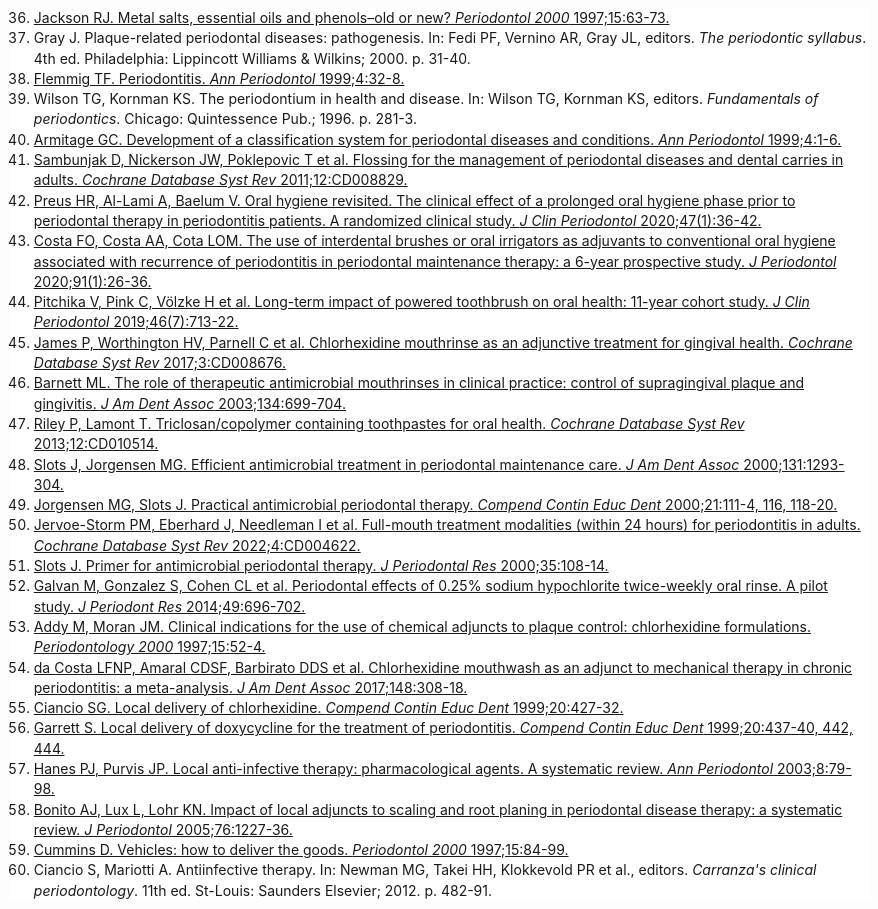 36. [Jackson RJ. Metal salts, essential oils and phenols–old or new? *Periodontol 2000* 1997;15:63-73.](http://www.ncbi.nlm.nih.gov/pubmed/9643234?dopt=Abstract)
37. Gray J. Plaque-related periodontal diseases: pathogenesis. In: Fedi PF, Vernino AR, Gray JL, editors. *The periodontic syllabus*. 4th ed. Philadelphia: Lippincott Williams & Wilkins; 2000. p. 31-40.
38. [Flemmig TF. Periodontitis. *Ann Periodontol* 1999;4:32-8.](http://www.ncbi.nlm.nih.gov/pubmed/10863373?dopt=Abstract)
39. Wilson TG, Kornman KS. The periodontium in health and disease. In: Wilson TG, Kornman KS, editors. *Fundamentals of periodontics*. Chicago: Quintessence Pub.; 1996. p. 281-3.
40. [Armitage GC. Development of a classification system for periodontal diseases and conditions. *Ann Periodontol* 1999;4:1-6.](http://www.ncbi.nlm.nih.gov/pubmed/10863370?dopt=Abstract)
41. [Sambunjak D, Nickerson JW, Poklepovic T et al. Flossing for the management of periodontal diseases and dental carries in adults. *Cochrane Database Syst Rev* 2011;12:CD008829.](http://www.ncbi.nlm.nih.gov/pubmed/22161438)
42. [Preus HR, Al-Lami A, Baelum V. Oral hygiene revisited. The clinical effect of a prolonged oral hygiene phase prior to periodontal therapy in periodontitis patients. A randomized clinical study. *J Clin Periodontol* 2020;47(1):36-42.](https://pubmed.ncbi.nlm.nih.gov/31603245/)
43. [Costa FO, Costa AA, Cota LOM. The use of interdental brushes or oral irrigators as adjuvants to conventional oral hygiene associated with recurrence of periodontitis in periodontal maintenance therapy: a 6-year prospective study. *J Periodontol* 2020;91(1):26-36.](https://www.ncbi.nlm.nih.gov/pubmed/31350768)
44. [Pitchika V, Pink C, Völzke H et al. Long-term impact of powered toothbrush on oral health: 11-year cohort study. *J Clin Periodontol* 2019;46(7):713-22.](https://www.ncbi.nlm.nih.gov/pubmed/31115952)
45. [James P, Worthington HV, Parnell C et al. Chlorhexidine mouthrinse as an adjunctive treatment for gingival health. *Cochrane Database Syst Rev* 2017;3:CD008676.](https://www.ncbi.nlm.nih.gov/pubmed/28362061)
46. [Barnett ML. The role of therapeutic antimicrobial mouthrinses in clinical practice: control of supragingival plaque and gingivitis. *J Am Dent Assoc* 2003;134:699-704.](http://www.ncbi.nlm.nih.gov/pubmed/12839405?dopt=Abstract)
47. [Riley P, Lamont T. Triclosan/copolymer containing toothpastes for oral health. *Cochrane Database Syst Rev* 2013;12:CD010514.](http://www.ncbi.nlm.nih.gov/pubmed/24310847)
48. [Slots J, Jorgensen MG. Efficient antimicrobial treatment in periodontal maintenance care. *J Am Dent Assoc* 2000;131:1293-304.](http://www.ncbi.nlm.nih.gov/pubmed/10986830?dopt=Abstract)
49. [Jorgensen MG, Slots J. Practical antimicrobial periodontal therapy. *Compend Contin Educ Dent* 2000;21:111-4, 116, 118-20.](http://www.ncbi.nlm.nih.gov/pubmed/11199692?dopt=Abstract)
50. [Jervoe-Storm PM, Eberhard J, Needleman I et al. Full-mouth treatment modalities (within 24 hours) for periodontitis in adults. *Cochrane Database Syst Rev* 2022;4:CD004622.](https://pubmed.ncbi.nlm.nih.gov/35763286/)
51. [Slots J. Primer for antimicrobial periodontal therapy. *J Periodontal Res* 2000;35:108-14.](http://www.ncbi.nlm.nih.gov/pubmed/10863965?dopt=Abstract)
52. [Galvan M, Gonzalez S, Cohen CL et al. Periodontal effects of 0.25% sodium hypochlorite twice-weekly oral rinse. A pilot study. *J Periodont Res* 2014;49:696-702.](http://www.ncbi.nlm.nih.gov/pubmed/24329929)
53. [Addy M, Moran JM. Clinical indications for the use of chemical adjuncts to plaque control: chlorhexidine formulations. *Periodontology 2000* 1997;15:52-4.](http://www.ncbi.nlm.nih.gov/pubmed/9643232?dopt=Abstract)
54. [da Costa LFNP, Amaral CDSF, Barbirato DDS et al. Chlorhexidine mouthwash as an adjunct to mechanical therapy in chronic periodontitis: a meta-analysis. *J Am Dent Assoc* 2017;148:308-18.](https://www.ncbi.nlm.nih.gov/pubmed/28284417)
55. [Ciancio SG. Local delivery of chlorhexidine. *Compend Contin Educ Dent* 1999;20:427-32.](http://www.ncbi.nlm.nih.gov/pubmed/10650358?dopt=Abstract)
56. [Garrett S. Local delivery of doxycycline for the treatment of periodontitis. *Compend Contin Educ Dent* 1999;20:437-40, 442, 444.](http://www.ncbi.nlm.nih.gov/pubmed/10650359?dopt=Abstract)
57. [Hanes PJ, Purvis JP. Local anti-infective therapy: pharmacological agents. A systematic review. *Ann Periodontol* 2003;8:79-98.](http://www.ncbi.nlm.nih.gov/pubmed/14971250)
58. [Bonito AJ, Lux L, Lohr KN. Impact of local adjuncts to scaling and root planing in periodontal disease therapy: a systematic review. *J Periodontol* 2005;76:1227-36.](http://www.ncbi.nlm.nih.gov/pubmed/16101353)
59. [Cummins D. Vehicles: how to deliver the goods. *Periodontol 2000* 1997;15:84-99.](http://www.ncbi.nlm.nih.gov/pubmed/9643236?dopt=Abstract)
60. Ciancio S, Mariotti A. Antiinfective therapy. In: Newman MG, Takei HH, Klokkevold PR et al., editors. *Carranza's clinical periodontology*. 11th ed. St-Louis: Saunders Elsevier; 2012. p. 482-91.